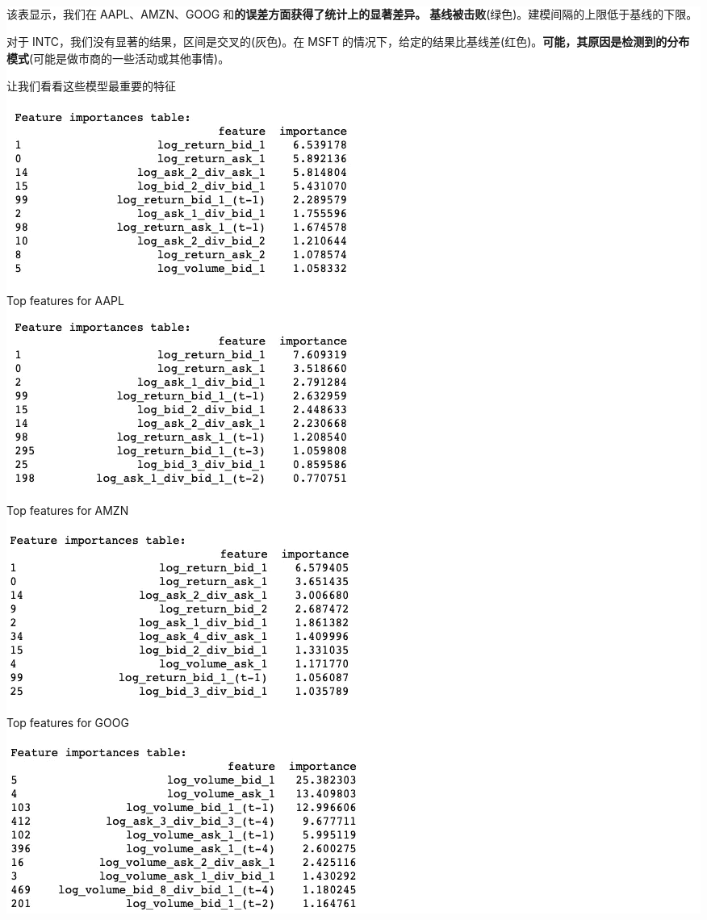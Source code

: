 该表显示，我们在 AAPL、AMZN、GOOG 和**的误差方面获得了统计上的显著差异。** **基线被击败**(绿色)。建模间隔的上限低于基线的下限。

对于 INTC，我们没有显著的结果，区间是交叉的(灰色)。在 MSFT 的情况下，给定的结果比基线差(红色)。**可能，其原因是检测到的分布模式**(可能是做市商的一些活动或其他事情)。

让我们看看这些模型最重要的特征

![](img/6c6de9b4fec1a7d5f9ebefbdef5aad1b.png)

Top features for AAPL

![](img/8c89e017097dbc6303438db09366e8de.png)

Top features for AMZN

![](img/a54aa4f15e18090d630163de7f77f253.png)

Top features for GOOG

![](img/592b7075105e9d5a9058ffd8d987e418.png)
